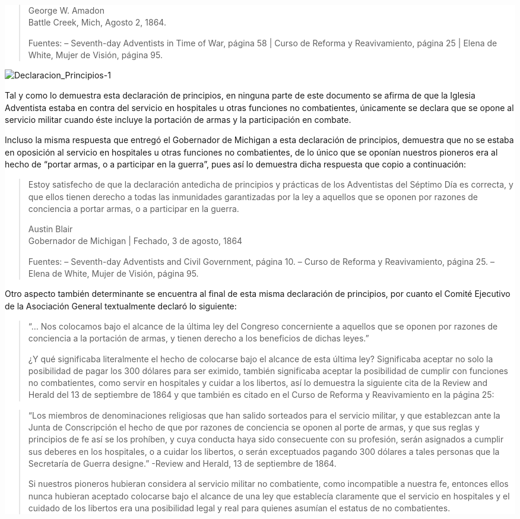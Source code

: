 >  George W. Amadon  
>  Battle Creek, Mich, Agosto 2, 1864.
> 
>   Fuentes: – Seventh-day Adventists in Time of War, página 58 | Curso de Reforma y Reavivamiento, página 25 | Elena de White, Mujer de Visión, página 95.

 ![Declaracion_Principios-1](/content/images/2018/05/Declaracion_Principios-1.png)

 Tal y como lo demuestra esta declaración de principios, en ninguna parte de este documento se afirma de que la Iglesia Adventista estaba en contra del servicio en hospitales u otras funciones no combatientes, únicamente se declara que se opone al servicio militar cuando éste incluye la portación de armas y la participación en combate.

 Incluso la misma respuesta que entregó el Gobernador de Michigan a esta declaración de principios, demuestra que no se estaba en oposición al servicio en hospitales u otras funciones no combatientes, de lo único que se oponían nuestros pioneros era al hecho de “portar armas, o a participar en la guerra”, pues así lo demuestra dicha respuesta que copio a continuación:

 
>  Estoy satisfecho de que la declaración antedicha de principios y prácticas de los Adventistas del Séptimo Día es correcta, y que ellos tienen derecho a todas las inmunidades garantizadas por la ley a aquellos que se oponen por razones de conciencia a portar armas, o a participar en la guerra.
> 
>  Austin Blair  
>  Gobernador de Michigan | Fechado, 3 de agosto, 1864
> 
>   Fuentes: – Seventh-day Adventists and Civil Government, página 10. – Curso de Reforma y Reavivamiento, página 25. – Elena de White, Mujer de Visión, página 95.

 Otro aspecto también determinante se encuentra al final de esta misma declaración de principios, por cuanto el Comité Ejecutivo de la Asociación General textualmente declaró lo siguiente:

 
>  “… Nos colocamos bajo el alcance de la última ley del Congreso concerniente a aquellos que se oponen por razones de conciencia a la portación de armas, y tienen derecho a los beneficios de dichas leyes.”
> 
>   ¿Y qué significaba literalmente el hecho de colocarse bajo el alcance de esta última ley? Significaba aceptar no solo la posibilidad de pagar los 300 dólares para ser eximido, también significaba aceptar la posibilidad de cumplir con funciones no combatientes, como servir en hospitales y cuidar a los libertos, así lo demuestra la siguiente cita de la Review and Herald del 13 de septiembre de 1864 y que también es citado en el Curso de Reforma y Reavivamiento en la página 25:

 
>  “Los miembros de denominaciones religiosas que han salido sorteados para el servicio militar, y que establezcan ante la Junta de Conscripción el hecho de que por razones de conciencia se oponen al porte de armas, y que sus reglas y principios de fe así se los prohíben, y cuya conducta haya sido consecuente con su profesión, serán asignados a cumplir sus deberes en los hospitales, o a cuidar los libertos, o serán exceptuados pagando 300 dólares a tales personas que la Secretaría de Guerra designe.” -Review and Herald, 13 de septiembre de 1864.
> 
>   Si nuestros pioneros hubieran considera al servicio militar no combatiente, como incompatible a nuestra fe, entonces ellos nunca hubieran aceptado colocarse bajo el alcance de una ley que establecía claramente que el servicio en hospitales y el cuidado de los libertos era una posibilidad legal y real para quienes asumían el estatus de no combatientes.

